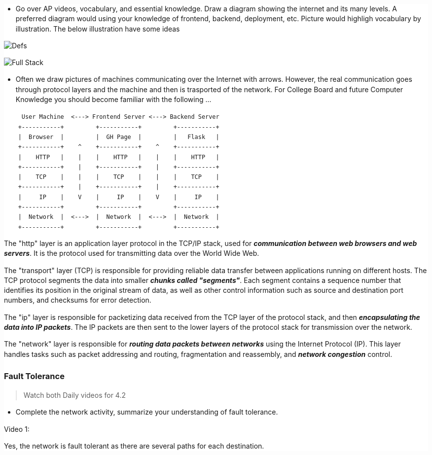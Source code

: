 - Go over AP videos, vocabulary, and essential knowledge.  Draw a diagram showing the internet and its many levels. A preferred diagram would using your knowledge of frontend, backend, deployment, etc.  Picture would highligh vocabulary by illustration. The below illustration have some ideas

![Defs]({{site.baseurl}}/images1/fulls.png)

![Full Stack]({{site.baseurl}}/images/fullstack.png)


- Often we draw pictures of machines communicating over the Internet with arrows.  However, the real communication goes through protocol layers and the machine and then is trasported of the network.   For College Board and future Computer Knowledge you should become familiar with the following ...

```
     User Machine  <---> Frontend Server <---> Backend Server
    +-----------+         +-----------+         +-----------+
    |  Browser  |         |  GH Page  |         |   Flask   |
    +-----------+    ^    +-----------+    ^    +-----------+
    |    HTTP   |    |    |    HTTP   |    |    |    HTTP   |
    +-----------+    |    +-----------+    |    +-----------+
    |    TCP    |    |    |    TCP    |    |    |    TCP    |   
    +-----------+    |    +-----------+    |    +-----------+
    |     IP    |    V    |     IP    |    V    |     IP    |
    +-----------+         +-----------+         +-----------+
    |  Network  |  <--->  |  Network  |  <--->  |  Network  |
    +-----------+         +-----------+         +-----------+
```

The "http" layer is an application layer protocol in the TCP/IP stack, used for ***communication between web browsers and web servers***. It is the protocol used for transmitting data over the World Wide Web.

The "transport" layer (TCP) is responsible for providing reliable data transfer between applications running on different hosts.  The TCP protocol segments the data into smaller ***chunks called "segments"***. Each segment contains a sequence number that identifies its position in the original stream of data, as well as other control information such as source and destination port numbers, and checksums for error detection.

The "ip" layer is responsible for packetizing data received from the TCP layer of the protocol stack, and then ***encapsulating the data into IP packets***. The IP packets are then sent to the lower layers of the protocol stack for transmission over the network.

The "network" layer is responsible for ***routing data packets between networks*** using the Internet Protocol (IP). This layer handles tasks such as packet addressing and routing, fragmentation and reassembly, and ***network congestion*** control.


### Fault Tolerance
> Watch both Daily videos for 4.2

- Complete the network activity, summarize your understanding of fault tolerance.

Video 1:

Yes, the network is fault tolerant as there are several paths for each destination.
